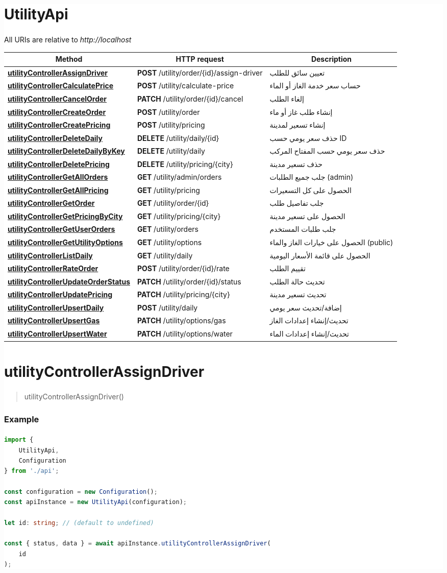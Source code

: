 # UtilityApi

All URIs are relative to *http://localhost*

|Method | HTTP request | Description|
|------------- | ------------- | -------------|
|[**utilityControllerAssignDriver**](#utilitycontrollerassigndriver) | **POST** /utility/order/{id}/assign-driver | تعيين سائق للطلب|
|[**utilityControllerCalculatePrice**](#utilitycontrollercalculateprice) | **POST** /utility/calculate-price | حساب سعر خدمة الغاز أو الماء|
|[**utilityControllerCancelOrder**](#utilitycontrollercancelorder) | **PATCH** /utility/order/{id}/cancel | إلغاء الطلب|
|[**utilityControllerCreateOrder**](#utilitycontrollercreateorder) | **POST** /utility/order | إنشاء طلب غاز أو ماء|
|[**utilityControllerCreatePricing**](#utilitycontrollercreatepricing) | **POST** /utility/pricing | إنشاء تسعير لمدينة|
|[**utilityControllerDeleteDaily**](#utilitycontrollerdeletedaily) | **DELETE** /utility/daily/{id} | حذف سعر يومي حسب ID|
|[**utilityControllerDeleteDailyByKey**](#utilitycontrollerdeletedailybykey) | **DELETE** /utility/daily | حذف سعر يومي حسب المفتاح المركب|
|[**utilityControllerDeletePricing**](#utilitycontrollerdeletepricing) | **DELETE** /utility/pricing/{city} | حذف تسعير مدينة|
|[**utilityControllerGetAllOrders**](#utilitycontrollergetallorders) | **GET** /utility/admin/orders | جلب جميع الطلبات (admin)|
|[**utilityControllerGetAllPricing**](#utilitycontrollergetallpricing) | **GET** /utility/pricing | الحصول على كل التسعيرات|
|[**utilityControllerGetOrder**](#utilitycontrollergetorder) | **GET** /utility/order/{id} | جلب تفاصيل طلب|
|[**utilityControllerGetPricingByCity**](#utilitycontrollergetpricingbycity) | **GET** /utility/pricing/{city} | الحصول على تسعير مدينة|
|[**utilityControllerGetUserOrders**](#utilitycontrollergetuserorders) | **GET** /utility/orders | جلب طلبات المستخدم|
|[**utilityControllerGetUtilityOptions**](#utilitycontrollergetutilityoptions) | **GET** /utility/options | الحصول على خيارات الغاز والماء (public)|
|[**utilityControllerListDaily**](#utilitycontrollerlistdaily) | **GET** /utility/daily | الحصول على قائمة الأسعار اليومية|
|[**utilityControllerRateOrder**](#utilitycontrollerrateorder) | **POST** /utility/order/{id}/rate | تقييم الطلب|
|[**utilityControllerUpdateOrderStatus**](#utilitycontrollerupdateorderstatus) | **PATCH** /utility/order/{id}/status | تحديث حالة الطلب|
|[**utilityControllerUpdatePricing**](#utilitycontrollerupdatepricing) | **PATCH** /utility/pricing/{city} | تحديث تسعير مدينة|
|[**utilityControllerUpsertDaily**](#utilitycontrollerupsertdaily) | **POST** /utility/daily | إضافة/تحديث سعر يومي|
|[**utilityControllerUpsertGas**](#utilitycontrollerupsertgas) | **PATCH** /utility/options/gas | تحديث/إنشاء إعدادات الغاز|
|[**utilityControllerUpsertWater**](#utilitycontrollerupsertwater) | **PATCH** /utility/options/water | تحديث/إنشاء إعدادات الماء|

# **utilityControllerAssignDriver**
> utilityControllerAssignDriver()


### Example

```typescript
import {
    UtilityApi,
    Configuration
} from './api';

const configuration = new Configuration();
const apiInstance = new UtilityApi(configuration);

let id: string; // (default to undefined)

const { status, data } = await apiInstance.utilityControllerAssignDriver(
    id
);
```